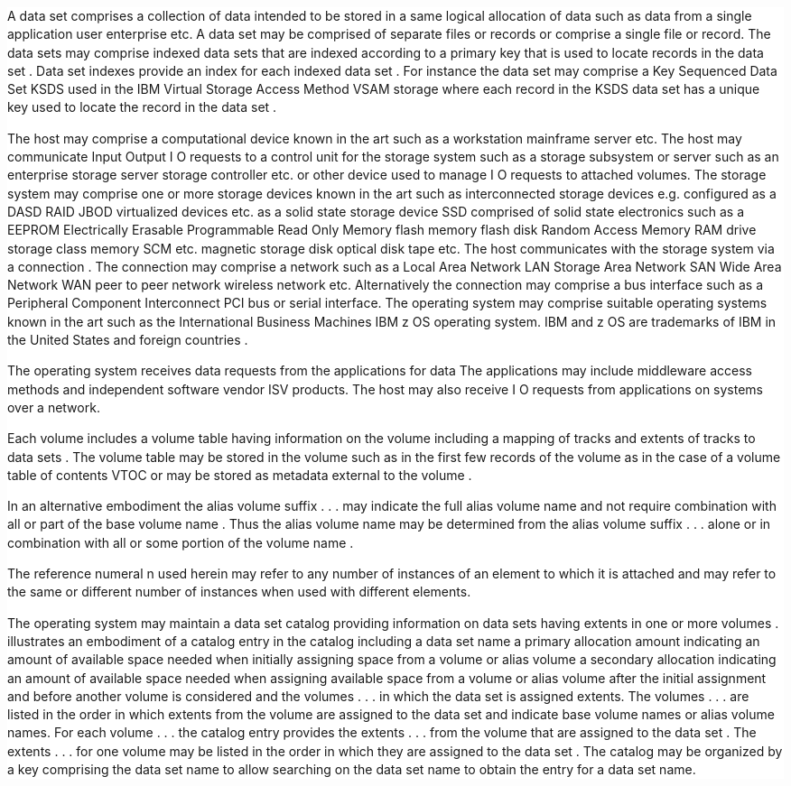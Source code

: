 A data set comprises a collection of data intended to be stored in a same logical allocation of data such as data from a single application user enterprise etc. A data set may be comprised of separate files or records or comprise a single file or record. The data sets may comprise indexed data sets that are indexed according to a primary key that is used to locate records in the data set . Data set indexes provide an index for each indexed data set . For instance the data set may comprise a Key Sequenced Data Set KSDS used in the IBM Virtual Storage Access Method VSAM storage where each record in the KSDS data set has a unique key used to locate the record in the data set .

The host may comprise a computational device known in the art such as a workstation mainframe server etc. The host may communicate Input Output I O requests to a control unit for the storage system such as a storage subsystem or server such as an enterprise storage server storage controller etc. or other device used to manage I O requests to attached volumes. The storage system may comprise one or more storage devices known in the art such as interconnected storage devices e.g. configured as a DASD RAID JBOD virtualized devices etc. as a solid state storage device SSD comprised of solid state electronics such as a EEPROM Electrically Erasable Programmable Read Only Memory flash memory flash disk Random Access Memory RAM drive storage class memory SCM etc. magnetic storage disk optical disk tape etc. The host communicates with the storage system via a connection . The connection may comprise a network such as a Local Area Network LAN Storage Area Network SAN Wide Area Network WAN peer to peer network wireless network etc. Alternatively the connection may comprise a bus interface such as a Peripheral Component Interconnect PCI bus or serial interface. The operating system may comprise suitable operating systems known in the art such as the International Business Machines IBM z OS operating system. IBM and z OS are trademarks of IBM in the United States and foreign countries .

The operating system receives data requests from the applications for data The applications may include middleware access methods and independent software vendor ISV products. The host may also receive I O requests from applications on systems over a network.

Each volume includes a volume table having information on the volume including a mapping of tracks and extents of tracks to data sets . The volume table may be stored in the volume such as in the first few records of the volume as in the case of a volume table of contents VTOC or may be stored as metadata external to the volume .

In an alternative embodiment the alias volume suffix . . . may indicate the full alias volume name and not require combination with all or part of the base volume name . Thus the alias volume name may be determined from the alias volume suffix . . . alone or in combination with all or some portion of the volume name .

The reference numeral n used herein may refer to any number of instances of an element to which it is attached and may refer to the same or different number of instances when used with different elements.

The operating system may maintain a data set catalog providing information on data sets having extents in one or more volumes . illustrates an embodiment of a catalog entry in the catalog including a data set name a primary allocation amount indicating an amount of available space needed when initially assigning space from a volume or alias volume a secondary allocation indicating an amount of available space needed when assigning available space from a volume or alias volume after the initial assignment and before another volume is considered and the volumes . . . in which the data set is assigned extents. The volumes . . . are listed in the order in which extents from the volume are assigned to the data set and indicate base volume names or alias volume names. For each volume . . . the catalog entry provides the extents . . . from the volume that are assigned to the data set . The extents . . . for one volume may be listed in the order in which they are assigned to the data set . The catalog may be organized by a key comprising the data set name to allow searching on the data set name to obtain the entry for a data set name.
